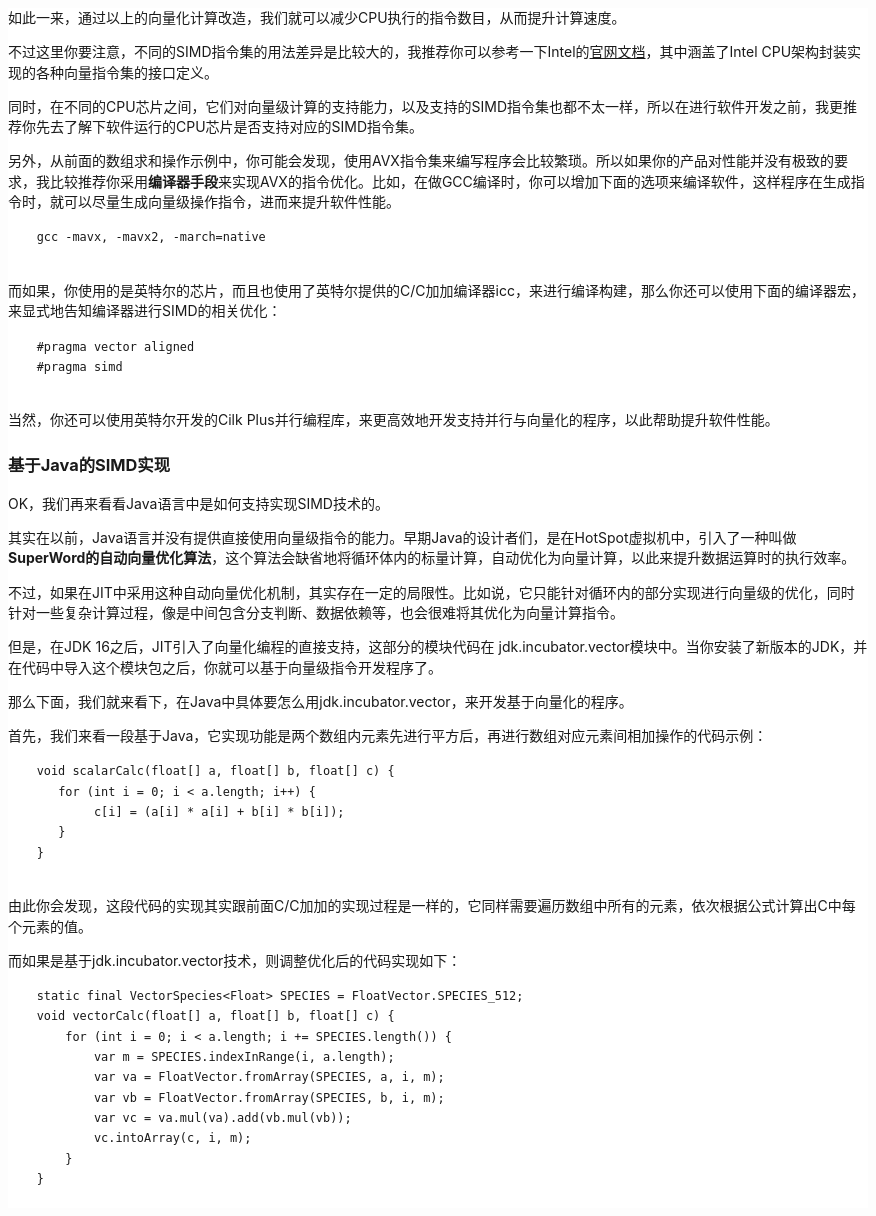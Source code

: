 如此一来，通过以上的向量化计算改造，我们就可以减少CPU执行的指令数目，从而提升计算速度。

不过这里你要注意，不同的SIMD指令集的用法差异是比较大的，我推荐你可以参考一下Intel的[官网文档](https://software.intel.com/sites/landingpage/IntrinsicsGuide/#techs=MMX,SSE,SSE2,SSE3,SSSE3,SSE4_1,SSE4_2,AVX,AVX2,FMA,AVX_512&expand=136)，其中涵盖了Intel CPU架构封装实现的各种向量指令集的接口定义。

同时，在不同的CPU芯片之间，它们对向量级计算的支持能力，以及支持的SIMD指令集也都不太一样，所以在进行软件开发之前，我更推荐你先去了解下软件运行的CPU芯片是否支持对应的SIMD指令集。

另外，从前面的数组求和操作示例中，你可能会发现，使用AVX指令集来编写程序会比较繁琐。所以如果你的产品对性能并没有极致的要求，我比较推荐你采用**编译器手段**来实现AVX的指令优化。比如，在做GCC编译时，你可以增加下面的选项来编译软件，这样程序在生成指令时，就可以尽量生成向量级操作指令，进而来提升软件性能。

```
    gcc -mavx, -mavx2, -march=native
    

```

而如果，你使用的是英特尔的芯片，而且也使用了英特尔提供的C/C加加编译器icc，来进行编译构建，那么你还可以使用下面的编译器宏，来显式地告知编译器进行SIMD的相关优化：

```
    #pragma vector aligned
    #pragma simd 
    

```

当然，你还可以使用英特尔开发的Cilk Plus并行编程库，来更高效地开发支持并行与向量化的程序，以此帮助提升软件性能。

### 基于Java的SIMD实现

OK，我们再来看看Java语言中是如何支持实现SIMD技术的。

其实在以前，Java语言并没有提供直接使用向量级指令的能力。早期Java的设计者们，是在HotSpot虚拟机中，引入了一种叫做**SuperWord的自动向量优化算法**，这个算法会缺省地将循环体内的标量计算，自动优化为向量计算，以此来提升数据运算时的执行效率。

不过，如果在JIT中采用这种自动向量优化机制，其实存在一定的局限性。比如说，它只能针对循环内的部分实现进行向量级的优化，同时针对一些复杂计算过程，像是中间包含分支判断、数据依赖等，也会很难将其优化为向量计算指令。

但是，在JDK 16之后，JIT引入了向量化编程的直接支持，这部分的模块代码在 jdk.incubator.vector模块中。当你安装了新版本的JDK，并在代码中导入这个模块包之后，你就可以基于向量级指令开发程序了。

那么下面，我们就来看下，在Java中具体要怎么用jdk.incubator.vector，来开发基于向量化的程序。

首先，我们来看一段基于Java，它实现功能是两个数组内元素先进行平方后，再进行数组对应元素间相加操作的代码示例：

```
    void scalarCalc(float[] a, float[] b, float[] c) {
       for (int i = 0; i < a.length; i++) {
            c[i] = (a[i] * a[i] + b[i] * b[i]);
       }
    }
    

```

由此你会发现，这段代码的实现其实跟前面C/C加加的实现过程是一样的，它同样需要遍历数组中所有的元素，依次根据公式计算出C中每个元素的值。

而如果是基于jdk.incubator.vector技术，则调整优化后的代码实现如下：

```
    static final VectorSpecies<Float> SPECIES = FloatVector.SPECIES_512;
    void vectorCalc(float[] a, float[] b, float[] c) {
        for (int i = 0; i < a.length; i += SPECIES.length()) {
            var m = SPECIES.indexInRange(i, a.length);
            var va = FloatVector.fromArray(SPECIES, a, i, m);
            var vb = FloatVector.fromArray(SPECIES, b, i, m);
            var vc = va.mul(va).add(vb.mul(vb));
            vc.intoArray(c, i, m);
        }
    }
    

```